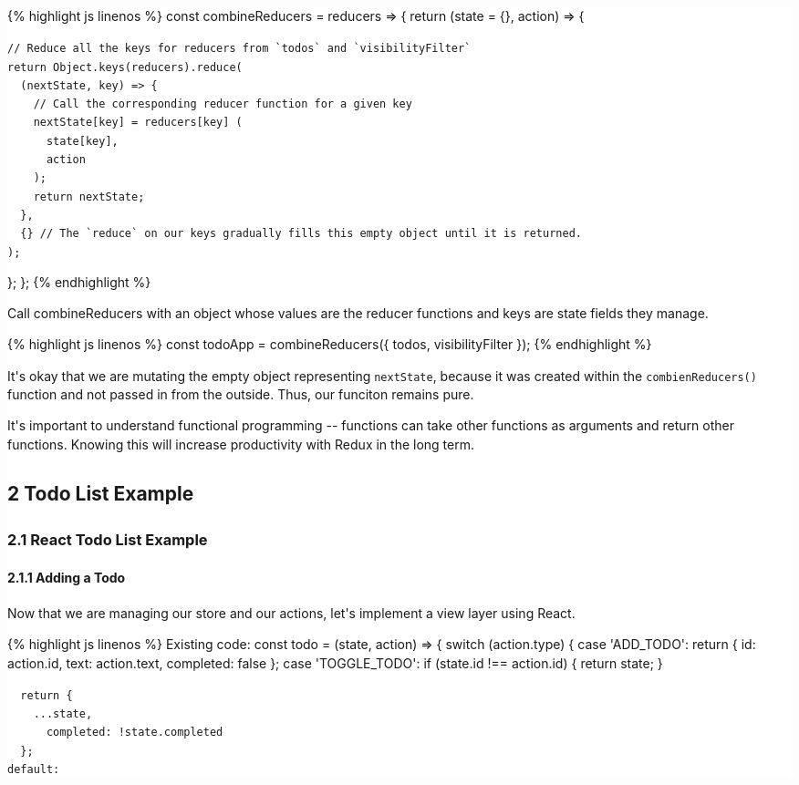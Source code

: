 {% highlight js linenos %}
const combineReducers = reducers => {
  return (state = {}, action) => {

    // Reduce all the keys for reducers from `todos` and `visibilityFilter`
    return Object.keys(reducers).reduce(
      (nextState, key) => {
        // Call the corresponding reducer function for a given key
        nextState[key] = reducers[key] (
          state[key],
          action
        );
        return nextState;
      },
      {} // The `reduce` on our keys gradually fills this empty object until it is returned.
    );
  };
};
{% endhighlight %}
    
Call combineReducers with an object whose values are the reducer functions and keys are state fields they manage.

{% highlight js linenos %}
const todoApp = combineReducers({
  todos,
  visibilityFilter
});
{% endhighlight %}

It's okay that we are mutating the empty object representing `nextState`, because it was created within the `combienReducers()` function and not passed in from the outside. Thus, our funciton remains pure.

It's important to understand functional programming -- functions can take other functions as arguments and return other functions. Knowing this will increase productivity with Redux in the long term.


## 2 Todo List Example



### 2.1 React Todo List Example 

#### 2.1.1 Adding a Todo

Now that we are managing our store and our actions, let's implement a view layer using React.

{% highlight js linenos %}
Existing code:
const todo = (state, action) => {
  switch (action.type) {
    case 'ADD_TODO':
      return {
        id: action.id,
        text: action.text,
        completed: false
      };
    case 'TOGGLE_TODO':
      if (state.id !== action.id) {
        return state;
      }

      return {
        ...state,
          completed: !state.completed
      };
    default: